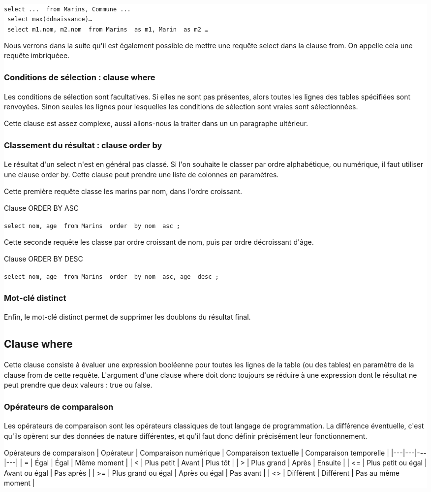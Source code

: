 ```
select ...  from Marins, Commune ...
 select max(ddnaissance)…
 select m1.nom, m2.nom  from Marins  as m1, Marin  as m2 …
```

Nous verrons dans la suite qu'il est également possible de mettre une requête select dans la clause from. On appelle cela une requête imbriquéee.

### Conditions de sélection : clause where

Les conditions de sélection sont facultatives. Si elles ne sont pas présentes, alors toutes les lignes des tables spécifiées sont renvoyées. Sinon seules les lignes pour lesquelles les conditions de sélection sont vraies sont sélectionnées.

Cette clause est assez complexe, aussi allons-nous la traiter dans un un paragraphe ultérieur.

### Classement du résultat : clause order by
Le résultat d'un select n'est en général pas classé. Si l'on souhaite le classer par ordre alphabétique, ou numérique, il faut utiliser une clause order by. Cette clause peut prendre une liste de colonnes en paramètres.

Cette première requête classe les marins par nom, dans l'ordre croissant.

Clause ORDER BY ASC
```
select nom, age  from Marins  order  by nom  asc ;
```

Cette seconde requête les classe par ordre croissant de nom, puis par ordre décroissant d'âge.

Clause ORDER BY DESC
```
select nom, age  from Marins  order  by nom  asc, age  desc ;
```

### Mot-clé distinct

Enfin, le mot-clé distinct permet de supprimer les doublons du résultat final.

## Clause where

Cette clause consiste à évaluer une expression booléenne pour toutes les lignes de la table (ou des tables) en paramètre de la clause from de cette requête. L'argument d'une clause where doit donc toujours se réduire à une expression dont le résultat ne peut prendre que deux valeurs : true ou false.

### Opérateurs de comparaison

Les opérateurs de comparaison sont les opérateurs classiques de tout langage de programmation. La différence éventuelle, c'est qu'ils opèrent sur des données de nature différentes, et qu'il faut donc définir précisément leur fonctionnement.

Opérateurs de comparaison
| Opérateur  | Comparaison numérique | Comparaison textuelle | Comparaison temporelle |
|---|---|---|---|
| =  | Égal  | Égal  | Même moment  |
| <  | Plus petit  | Avant  | Plus tôt  |
| >  | Plus grand  | Après  | Ensuite  |
| <=  | Plus petit ou égal  | Avant ou égal  | Pas après  |
| >=  | Plus grand ou égal  | Après ou égal  | Pas avant  |
| <>  | Différent  | Différent  | Pas au même moment   |
